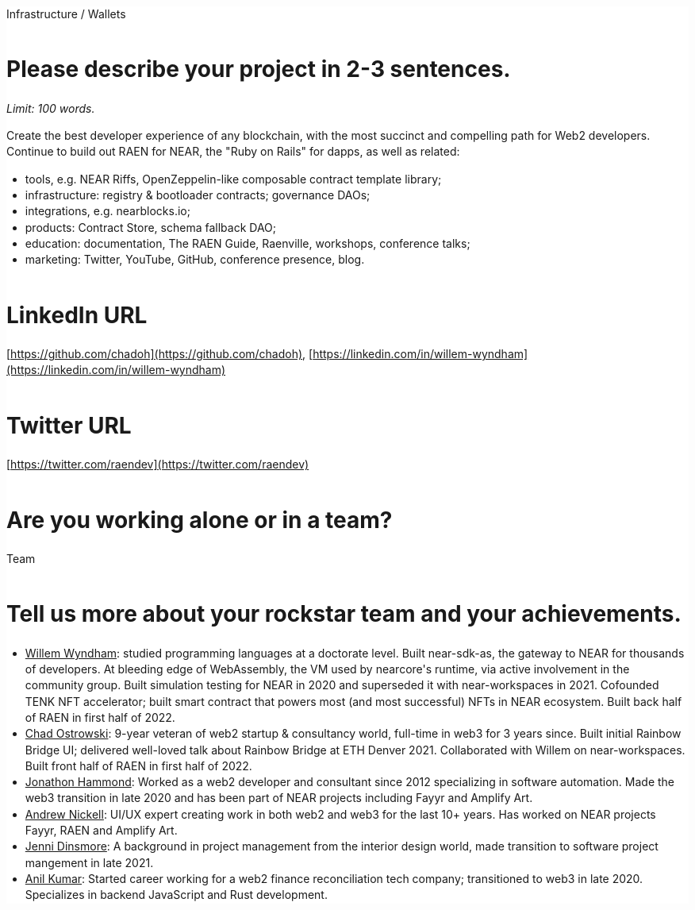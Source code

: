 Infrastructure / Wallets

# Please describe your project in 2-3 sentences.
_Limit: 100 words._

Create the best developer experience of any blockchain, with the most succinct and compelling path for Web2 developers. Continue to build out RAEN for NEAR, the "Ruby on Rails" for dapps, as well as related:  
  - tools, e.g. NEAR Riffs, OpenZeppelin-like composable contract template library;  
  - infrastructure: registry & bootloader contracts; governance DAOs;  
  - integrations, e.g. nearblocks.io;  
  - products: Contract Store, schema fallback DAO;  
  - education: documentation, The RAEN Guide, Raenville, workshops, conference talks;  
  - marketing: Twitter, YouTube, GitHub, conference presence, blog.

# LinkedIn URL 

[https://github.com/chadoh](https://github.com/chadoh), [https://linkedin.com/in/willem-wyndham](https://linkedin.com/in/willem-wyndham)

# Twitter URL 

[https://twitter.com/raendev](https://twitter.com/raendev)

# Are you working alone or in a team?

Team

# Tell us more about your rockstar team and your achievements.

- [Willem Wyndham](https://github.com/willemneal): studied programming languages at a doctorate level. Built near-sdk-as, the gateway to NEAR for thousands of developers. At bleeding edge of WebAssembly, the VM used by nearcore's runtime, via active involvement in the community group. Built simulation testing for NEAR in 2020 and superseded it with near-workspaces in 2021. Cofounded TENK NFT accelerator; built smart contract that powers most (and most successful) NFTs in NEAR ecosystem. Built back half of RAEN in first half of 2022.
- [Chad Ostrowski](https://github.com/chadoh): 9-year veteran of web2 startup & consultancy world, full-time in web3 for 3 years since. Built initial Rainbow Bridge UI; delivered well-loved talk about Rainbow Bridge at ETH Denver 2021. Collaborated with Willem on near-workspaces. Built front half of RAEN in first half of 2022.
- [Jonathon Hammond](https://github.com/jhammond2012): Worked as a web2 developer and consultant since 2012 specializing in software automation. Made the web3 transition in late 2020 and has been part of NEAR projects including Fayyr and Amplify Art.
- [Andrew Nickell](https://github.com/andrewnickell): UI/UX expert creating work in both web2 and web3 for the last 10+ years. Has worked on NEAR projects Fayyr, RAEN and Amplify Art.
- [Jenni Dinsmore](https://github.com/JenniDins): A background in project management from the interior design world, made transition to software project mangement in late 2021.
- [Anil Kumar](https://github.com/anilkumar1994): Started career working for a web2 finance reconciliation tech company; transitioned to web3 in late 2020. Specializes in backend JavaScript and Rust development.
